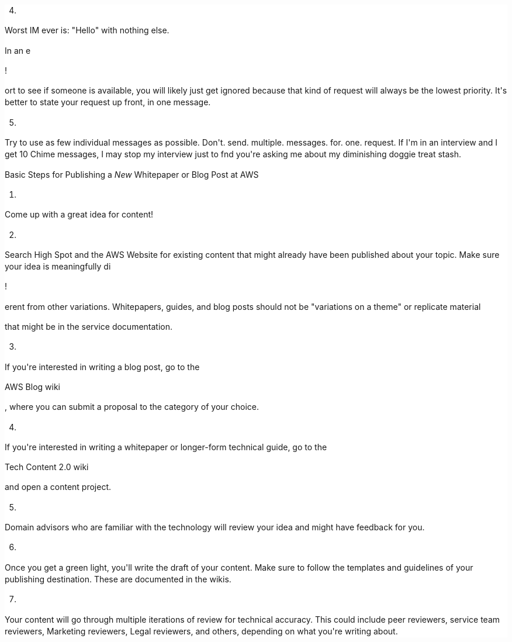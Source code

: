 4. 

Worst IM ever is: "Hello" with nothing else. 

In an e

!

ort to see if someone is available, you will likely just get ignored because that kind of request will always be the lowest priority. It's better to state your request up front, in one message.

5. 

Try to use as few individual messages as possible. Don't. send. multiple. messages. for. one. request. If I'm in an interview and I get 10 Chime messages, I may stop my interview just to fnd you're asking me about my diminishing doggie treat stash.

Basic Steps for Publishing a *New* Whitepaper or Blog Post at AWS

1. 

Come up with a great idea for content!

2. 

Search High Spot and the AWS Website for existing content that might already have been published about your topic. Make sure your idea is meaningfully di

!

erent from other variations. Whitepapers, guides, and blog posts should not be "variations on a theme" or replicate material

that might be in the service documentation.

3. 

If you're interested in writing a blog post, go to the 

AWS Blog wiki

, where you can submit a proposal to the category of your choice.

4. 

If you're interested in writing a whitepaper or longer-form technical guide, go to the 

Tech Content 2.0 wiki

 and open a content project.

5. 

Domain advisors who are familiar with the technology will review your idea and might have feedback for you.

6. 

Once you get a green light, you'll write the draft of your content. Make sure to follow the templates and guidelines of your publishing destination. These are documented in the wikis.

7. 

Your content will go through multiple iterations of review for technical accuracy. This could include peer reviewers, service team reviewers, Marketing reviewers, Legal reviewers, and others, depending on what you're writing about.
